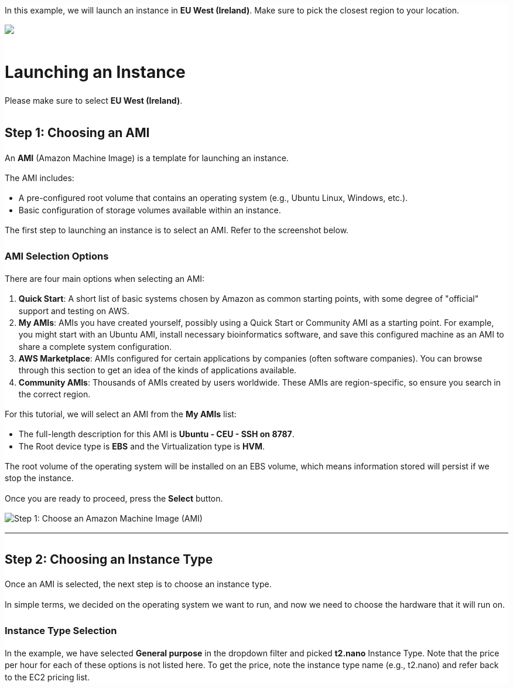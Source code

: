 In this example, we will launch an instance in **EU West (Ireland)**. Make sure to pick the closest region to your location.

![](https://ceu-cloud-class.github.io/static/6f341d8e02e674ffc9ae015f7883b822/ba168/az-eu-west.png)

# Launching an Instance

Please make sure to select **EU West (Ireland)**.

## Step 1: Choosing an AMI

An **AMI** (Amazon Machine Image) is a template for launching an instance. 

The AMI includes:
- A pre-configured root volume that contains an operating system (e.g., Ubuntu Linux, Windows, etc.).
- Basic configuration of storage volumes available within an instance.

The first step to launching an instance is to select an AMI. Refer to the screenshot below.

### AMI Selection Options
There are four main options when selecting an AMI:
1. **Quick Start**: A short list of basic systems chosen by Amazon as common starting points, with some degree of "official" support and testing on AWS.
2. **My AMIs**: AMIs you have created yourself, possibly using a Quick Start or Community AMI as a starting point. For example, you might start with an Ubuntu AMI, install necessary bioinformatics software, and save this configured machine as an AMI to share a complete system configuration.
3. **AWS Marketplace**: AMIs configured for certain applications by companies (often software companies). You can browse through this section to get an idea of the kinds of applications available.
4. **Community AMIs**: Thousands of AMIs created by users worldwide. These AMIs are region-specific, so ensure you search in the correct region.

For this tutorial, we will select an AMI from the **My AMIs** list: 
- The full-length description for this AMI is **Ubuntu - CEU - SSH on 8787**.
- The Root device type is **EBS** and the Virtualization type is **HVM**.

The root volume of the operating system will be installed on an EBS volume, which means information stored will persist if we stop the instance. 

Once you are ready to proceed, press the **Select** button.

![Step 1: Choose an Amazon Machine Image (AMI)](https://ceu-cloud-class.github.io/static/91f73005cf7257c893a370523bd86e12/1e496/AMI-aws.png)

---

## Step 2: Choosing an Instance Type

Once an AMI is selected, the next step is to choose an instance type. 

In simple terms, we decided on the operating system we want to run, and now we need to choose the hardware that it will run on.

### Instance Type Selection
In the example, we have selected **General purpose** in the dropdown filter and picked **t2.nano** Instance Type. Note that the price per hour for each of these options is not listed here. To get the price, note the instance type name (e.g., t2.nano) and refer back to the EC2 pricing list.
